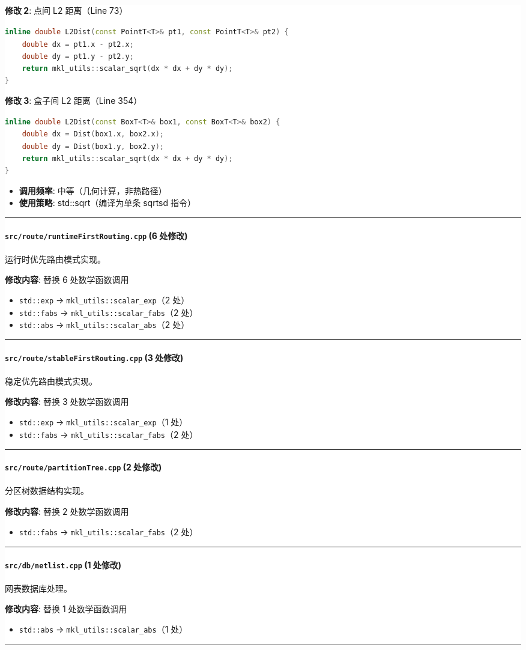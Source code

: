 **修改 2**: 点间 L2 距离（Line 73）
```cpp
inline double L2Dist(const PointT<T>& pt1, const PointT<T>& pt2) {
    double dx = pt1.x - pt2.x;
    double dy = pt1.y - pt2.y;
    return mkl_utils::scalar_sqrt(dx * dx + dy * dy);
}
```

**修改 3**: 盒子间 L2 距离（Line 354）
```cpp
inline double L2Dist(const BoxT<T>& box1, const BoxT<T>& box2) {
    double dx = Dist(box1.x, box2.x);
    double dy = Dist(box1.y, box2.y);
    return mkl_utils::scalar_sqrt(dx * dx + dy * dy);
}
```
- **调用频率**: 中等（几何计算，非热路径）
- **使用策略**: std::sqrt（编译为单条 sqrtsd 指令）

---

#### `src/route/runtimeFirstRouting.cpp` (6 处修改)

运行时优先路由模式实现。

**修改内容**: 替换 6 处数学函数调用
- `std::exp` → `mkl_utils::scalar_exp`（2 处）
- `std::fabs` → `mkl_utils::scalar_fabs`（2 处）
- `std::abs` → `mkl_utils::scalar_abs`（2 处）

---

#### `src/route/stableFirstRouting.cpp` (3 处修改)

稳定优先路由模式实现。

**修改内容**: 替换 3 处数学函数调用
- `std::exp` → `mkl_utils::scalar_exp`（1 处）
- `std::fabs` → `mkl_utils::scalar_fabs`（2 处）

---

#### `src/route/partitionTree.cpp` (2 处修改)

分区树数据结构实现。

**修改内容**: 替换 2 处数学函数调用
- `std::fabs` → `mkl_utils::scalar_fabs`（2 处）

---

#### `src/db/netlist.cpp` (1 处修改)

网表数据库处理。

**修改内容**: 替换 1 处数学函数调用
- `std::abs` → `mkl_utils::scalar_abs`（1 处）

---